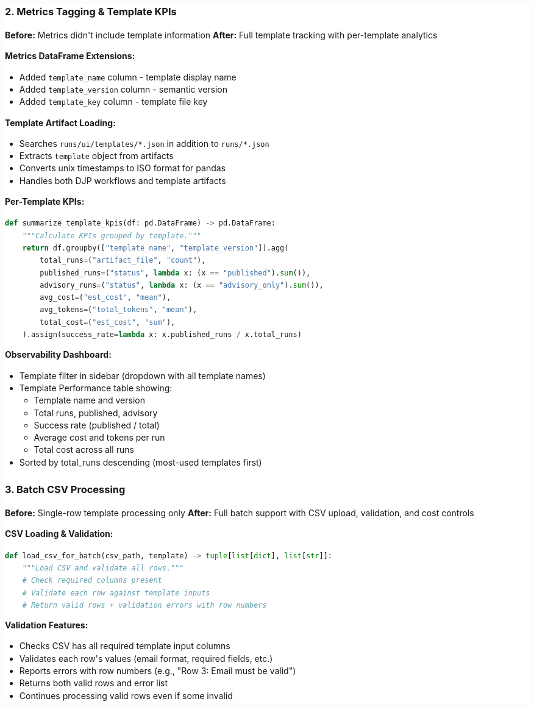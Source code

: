 ### 2. Metrics Tagging & Template KPIs

**Before:** Metrics didn't include template information
**After:** Full template tracking with per-template analytics

**Metrics DataFrame Extensions:**
- Added `template_name` column - template display name
- Added `template_version` column - semantic version
- Added `template_key` column - template file key

**Template Artifact Loading:**
- Searches `runs/ui/templates/*.json` in addition to `runs/*.json`
- Extracts `template` object from artifacts
- Converts unix timestamps to ISO format for pandas
- Handles both DJP workflows and template artifacts

**Per-Template KPIs:**
```python
def summarize_template_kpis(df: pd.DataFrame) -> pd.DataFrame:
    """Calculate KPIs grouped by template."""
    return df.groupby(["template_name", "template_version"]).agg(
        total_runs=("artifact_file", "count"),
        published_runs=("status", lambda x: (x == "published").sum()),
        advisory_runs=("status", lambda x: (x == "advisory_only").sum()),
        avg_cost=("est_cost", "mean"),
        avg_tokens=("total_tokens", "mean"),
        total_cost=("est_cost", "sum"),
    ).assign(success_rate=lambda x: x.published_runs / x.total_runs)
```

**Observability Dashboard:**
- Template filter in sidebar (dropdown with all template names)
- Template Performance table showing:
  - Template name and version
  - Total runs, published, advisory
  - Success rate (published / total)
  - Average cost and tokens per run
  - Total cost across all runs
- Sorted by total_runs descending (most-used templates first)

### 3. Batch CSV Processing

**Before:** Single-row template processing only
**After:** Full batch support with CSV upload, validation, and cost controls

**CSV Loading & Validation:**
```python
def load_csv_for_batch(csv_path, template) -> tuple[list[dict], list[str]]:
    """Load CSV and validate all rows."""
    # Check required columns present
    # Validate each row against template inputs
    # Return valid rows + validation errors with row numbers
```

**Validation Features:**
- Checks CSV has all required template input columns
- Validates each row's values (email format, required fields, etc.)
- Reports errors with row numbers (e.g., "Row 3: Email must be valid")
- Returns both valid rows and error list
- Continues processing valid rows even if some invalid
